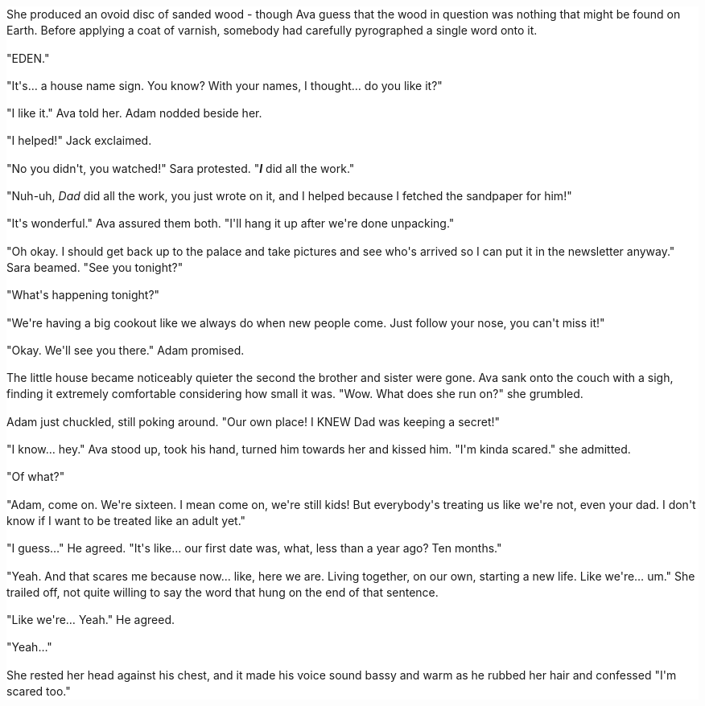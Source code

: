 She produced an ovoid disc of sanded wood - though Ava guess that the wood in
question was nothing that might be found on Earth. Before applying a coat of
varnish, somebody had carefully pyrographed a single word onto it.

"EDEN."

"It's… a house name sign. You know? With your names, I thought… do you like
it?"

"I like it." Ava told her. Adam nodded beside her.

"I helped!" Jack exclaimed.

"No you didn't, you watched!" Sara protested. "**_I_** did all the work."

"Nuh-uh, _Dad_ did all the work, you just wrote on it, and I helped because I
fetched the sandpaper for him!"

"It's wonderful." Ava assured them both. "I'll hang it up after we're done
unpacking."

"Oh okay. I should get back up to the palace and take pictures and see who's
arrived so I can put it in the newsletter anyway." Sara beamed. "See you
tonight?"

"What's happening tonight?"

"We're having a big cookout like we always do when new people come. Just
follow your nose, you can't miss it!"

"Okay. We'll see you there." Adam promised.

The little house became noticeably quieter the second the brother and sister
were gone. Ava sank onto the couch with a sigh, finding it extremely
comfortable considering how small it was. "Wow. What does she run on?" she
grumbled.

Adam just chuckled, still poking around. "Our own place! I KNEW Dad was
keeping a secret!"

"I know… hey." Ava stood up, took his hand, turned him towards her and kissed
him. "I'm kinda scared." she admitted.

"Of what?"

"Adam, come on. We're sixteen. I mean come on, we're still kids! But
everybody's treating us like we're not, even your dad. I don't know if I want
to be treated like an adult yet."

"I guess…" He agreed. "It's like… our first date was, what, less than a year
ago? Ten months."

"Yeah. And that scares me because now… like, here we are. Living together, on
our own, starting a new life. Like we're… um." She trailed off, not quite
willing to say the word that hung on the end of that sentence.

"Like we're… Yeah." He agreed.

"Yeah…"

She rested her head against his chest, and it made his voice sound bassy and
warm as he rubbed her hair and confessed "I'm scared too."
